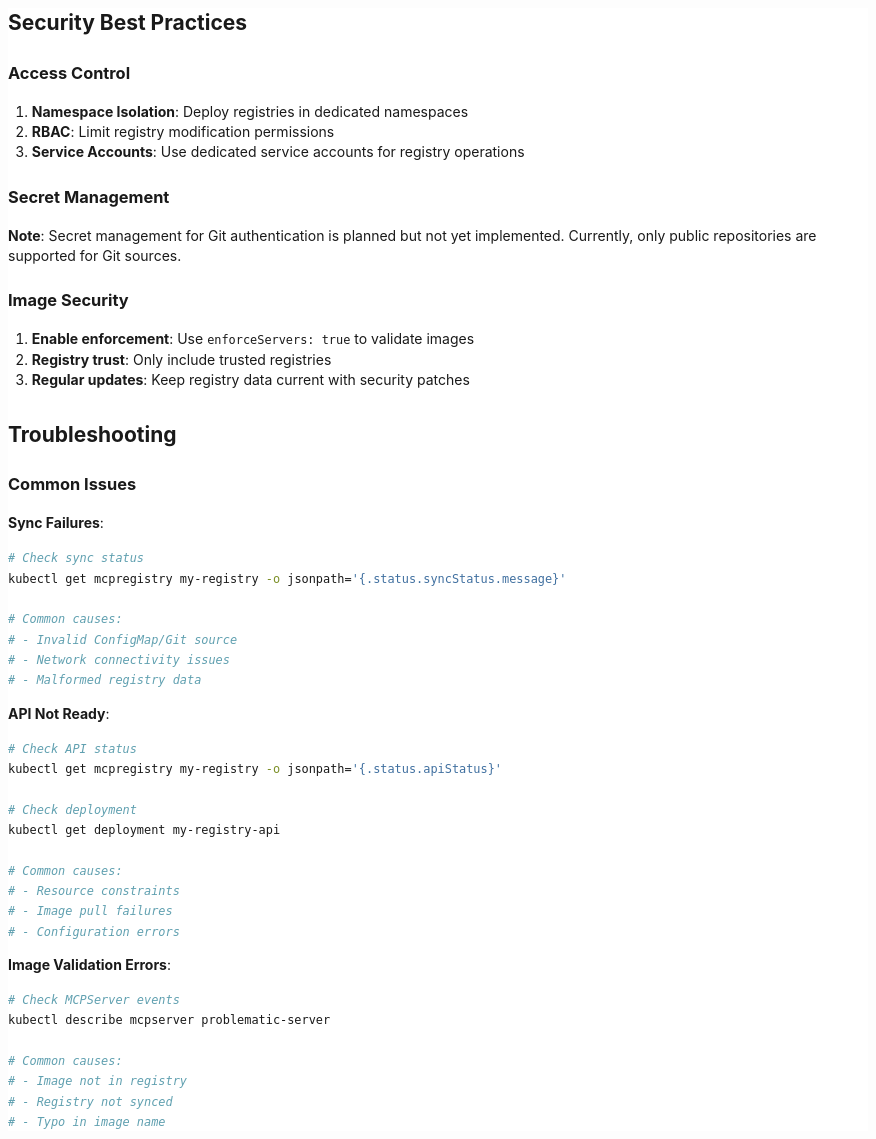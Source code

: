 ## Security Best Practices

### Access Control

1. **Namespace Isolation**: Deploy registries in dedicated namespaces
2. **RBAC**: Limit registry modification permissions
3. **Service Accounts**: Use dedicated service accounts for registry operations

### Secret Management

**Note**: Secret management for Git authentication is planned but not yet implemented. Currently, only public repositories are supported for Git sources.

### Image Security

1. **Enable enforcement**: Use `enforceServers: true` to validate images
2. **Registry trust**: Only include trusted registries
3. **Regular updates**: Keep registry data current with security patches

## Troubleshooting

### Common Issues

**Sync Failures**:
```bash
# Check sync status
kubectl get mcpregistry my-registry -o jsonpath='{.status.syncStatus.message}'

# Common causes:
# - Invalid ConfigMap/Git source
# - Network connectivity issues
# - Malformed registry data
```

**API Not Ready**:
```bash
# Check API status
kubectl get mcpregistry my-registry -o jsonpath='{.status.apiStatus}'

# Check deployment
kubectl get deployment my-registry-api

# Common causes:
# - Resource constraints
# - Image pull failures
# - Configuration errors
```

**Image Validation Errors**:
```bash
# Check MCPServer events
kubectl describe mcpserver problematic-server

# Common causes:
# - Image not in registry
# - Registry not synced
# - Typo in image name
```
